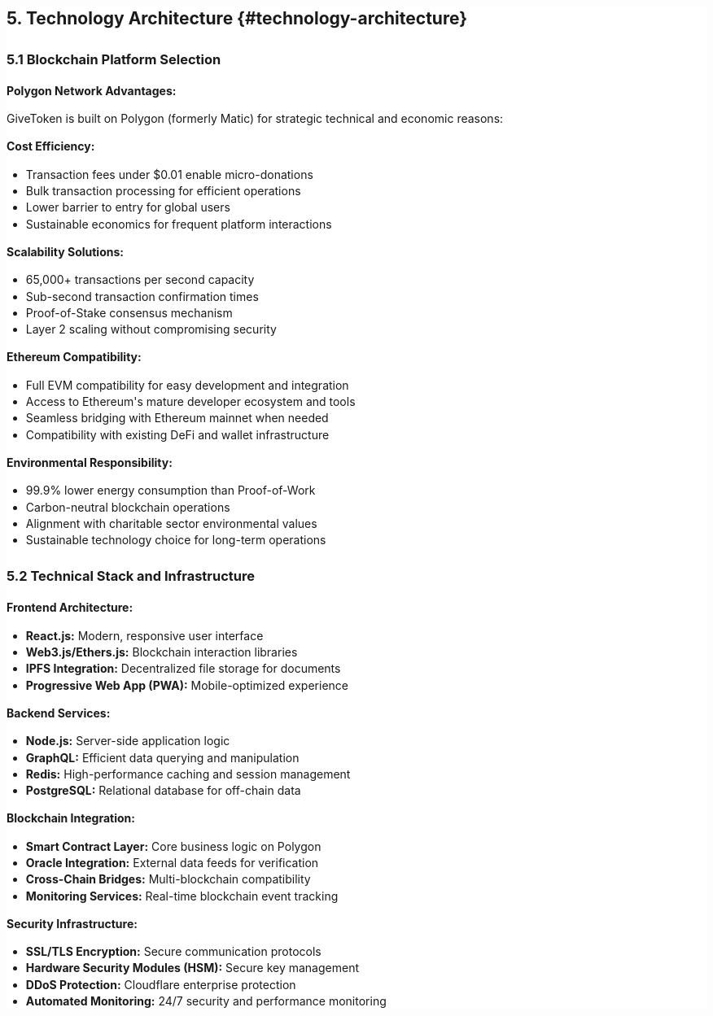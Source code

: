 ## 5. Technology Architecture {#technology-architecture}

### 5.1 Blockchain Platform Selection

**Polygon Network Advantages:**

GiveToken is built on Polygon (formerly Matic) for strategic technical and economic reasons:

**Cost Efficiency:**
- Transaction fees under $0.01 enable micro-donations
- Bulk transaction processing for efficient operations
- Lower barrier to entry for global users
- Sustainable economics for frequent platform interactions

**Scalability Solutions:**
- 65,000+ transactions per second capacity
- Sub-second transaction confirmation times
- Proof-of-Stake consensus mechanism
- Layer 2 scaling without compromising security

**Ethereum Compatibility:**
- Full EVM compatibility for easy development and integration
- Access to Ethereum's mature developer ecosystem and tools
- Seamless bridging with Ethereum mainnet when needed
- Compatibility with existing DeFi and wallet infrastructure

**Environmental Responsibility:**
- 99.9% lower energy consumption than Proof-of-Work
- Carbon-neutral blockchain operations
- Alignment with charitable sector environmental values
- Sustainable technology choice for long-term operations

### 5.2 Technical Stack and Infrastructure

**Frontend Architecture:**
- **React.js:** Modern, responsive user interface
- **Web3.js/Ethers.js:** Blockchain interaction libraries
- **IPFS Integration:** Decentralized file storage for documents
- **Progressive Web App (PWA):** Mobile-optimized experience

**Backend Services:**
- **Node.js:** Server-side application logic
- **GraphQL:** Efficient data querying and manipulation
- **Redis:** High-performance caching and session management
- **PostgreSQL:** Relational database for off-chain data

**Blockchain Integration:**
- **Smart Contract Layer:** Core business logic on Polygon
- **Oracle Integration:** External data feeds for verification
- **Cross-Chain Bridges:** Multi-blockchain compatibility
- **Monitoring Services:** Real-time blockchain event tracking

**Security Infrastructure:**
- **SSL/TLS Encryption:** Secure communication protocols
- **Hardware Security Modules (HSM):** Secure key management
- **DDoS Protection:** Cloudflare enterprise protection
- **Automated Monitoring:** 24/7 security and performance monitoring
